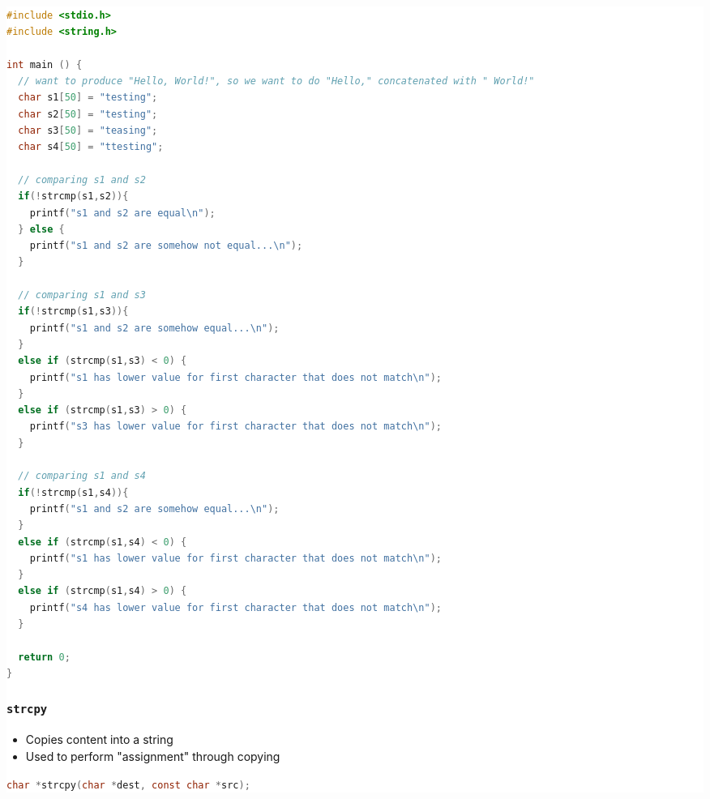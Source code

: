```c
#include <stdio.h>
#include <string.h>

int main () {
  // want to produce "Hello, World!", so we want to do "Hello," concatenated with " World!"
  char s1[50] = "testing";
  char s2[50] = "testing";
  char s3[50] = "teasing";
  char s4[50] = "ttesting";

  // comparing s1 and s2
  if(!strcmp(s1,s2)){
    printf("s1 and s2 are equal\n");
  } else {
    printf("s1 and s2 are somehow not equal...\n");
  }

  // comparing s1 and s3
  if(!strcmp(s1,s3)){
    printf("s1 and s2 are somehow equal...\n");
  }
  else if (strcmp(s1,s3) < 0) {
    printf("s1 has lower value for first character that does not match\n");
  }
  else if (strcmp(s1,s3) > 0) {
    printf("s3 has lower value for first character that does not match\n");
  }

  // comparing s1 and s4
  if(!strcmp(s1,s4)){
    printf("s1 and s2 are somehow equal...\n");
  }
  else if (strcmp(s1,s4) < 0) {
    printf("s1 has lower value for first character that does not match\n");
  }
  else if (strcmp(s1,s4) > 0) {
    printf("s4 has lower value for first character that does not match\n");
  }

  return 0;
}
```

### `strcpy`

* Copies content into a string
* Used to perform "assignment" through copying

```c
char *strcpy(char *dest, const char *src);
```
